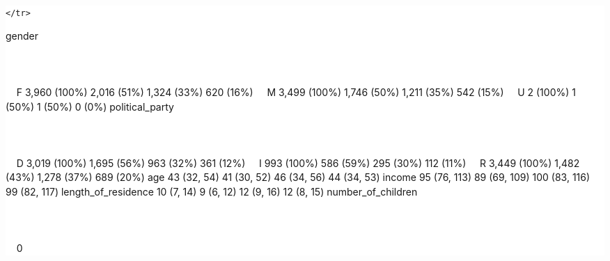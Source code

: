     </tr>
  </thead>
  <tbody class="gt_table_body">
    <tr><td headers="label" class="gt_row gt_left">gender</td>
<td headers="stat_0" class="gt_row gt_center"><br /></td>
<td headers="stat_1" class="gt_row gt_center"><br /></td>
<td headers="stat_2" class="gt_row gt_center"><br /></td>
<td headers="stat_3" class="gt_row gt_center"><br /></td></tr>
    <tr><td headers="label" class="gt_row gt_left">    F</td>
<td headers="stat_0" class="gt_row gt_center">3,960 (100%)</td>
<td headers="stat_1" class="gt_row gt_center">2,016 (51%)</td>
<td headers="stat_2" class="gt_row gt_center">1,324 (33%)</td>
<td headers="stat_3" class="gt_row gt_center">620 (16%)</td></tr>
    <tr><td headers="label" class="gt_row gt_left">    M</td>
<td headers="stat_0" class="gt_row gt_center">3,499 (100%)</td>
<td headers="stat_1" class="gt_row gt_center">1,746 (50%)</td>
<td headers="stat_2" class="gt_row gt_center">1,211 (35%)</td>
<td headers="stat_3" class="gt_row gt_center">542 (15%)</td></tr>
    <tr><td headers="label" class="gt_row gt_left">    U</td>
<td headers="stat_0" class="gt_row gt_center">2 (100%)</td>
<td headers="stat_1" class="gt_row gt_center">1 (50%)</td>
<td headers="stat_2" class="gt_row gt_center">1 (50%)</td>
<td headers="stat_3" class="gt_row gt_center">0 (0%)</td></tr>
    <tr><td headers="label" class="gt_row gt_left">political_party</td>
<td headers="stat_0" class="gt_row gt_center"><br /></td>
<td headers="stat_1" class="gt_row gt_center"><br /></td>
<td headers="stat_2" class="gt_row gt_center"><br /></td>
<td headers="stat_3" class="gt_row gt_center"><br /></td></tr>
    <tr><td headers="label" class="gt_row gt_left">    D</td>
<td headers="stat_0" class="gt_row gt_center">3,019 (100%)</td>
<td headers="stat_1" class="gt_row gt_center">1,695 (56%)</td>
<td headers="stat_2" class="gt_row gt_center">963 (32%)</td>
<td headers="stat_3" class="gt_row gt_center">361 (12%)</td></tr>
    <tr><td headers="label" class="gt_row gt_left">    I</td>
<td headers="stat_0" class="gt_row gt_center">993 (100%)</td>
<td headers="stat_1" class="gt_row gt_center">586 (59%)</td>
<td headers="stat_2" class="gt_row gt_center">295 (30%)</td>
<td headers="stat_3" class="gt_row gt_center">112 (11%)</td></tr>
    <tr><td headers="label" class="gt_row gt_left">    R</td>
<td headers="stat_0" class="gt_row gt_center">3,449 (100%)</td>
<td headers="stat_1" class="gt_row gt_center">1,482 (43%)</td>
<td headers="stat_2" class="gt_row gt_center">1,278 (37%)</td>
<td headers="stat_3" class="gt_row gt_center">689 (20%)</td></tr>
    <tr><td headers="label" class="gt_row gt_left">age</td>
<td headers="stat_0" class="gt_row gt_center">43 (32, 54)</td>
<td headers="stat_1" class="gt_row gt_center">41 (30, 52)</td>
<td headers="stat_2" class="gt_row gt_center">46 (34, 56)</td>
<td headers="stat_3" class="gt_row gt_center">44 (34, 53)</td></tr>
    <tr><td headers="label" class="gt_row gt_left">income</td>
<td headers="stat_0" class="gt_row gt_center">95 (76, 113)</td>
<td headers="stat_1" class="gt_row gt_center">89 (69, 109)</td>
<td headers="stat_2" class="gt_row gt_center">100 (83, 116)</td>
<td headers="stat_3" class="gt_row gt_center">99 (82, 117)</td></tr>
    <tr><td headers="label" class="gt_row gt_left">length_of_residence</td>
<td headers="stat_0" class="gt_row gt_center">10 (7, 14)</td>
<td headers="stat_1" class="gt_row gt_center">9 (6, 12)</td>
<td headers="stat_2" class="gt_row gt_center">12 (9, 16)</td>
<td headers="stat_3" class="gt_row gt_center">12 (8, 15)</td></tr>
    <tr><td headers="label" class="gt_row gt_left">number_of_children</td>
<td headers="stat_0" class="gt_row gt_center"><br /></td>
<td headers="stat_1" class="gt_row gt_center"><br /></td>
<td headers="stat_2" class="gt_row gt_center"><br /></td>
<td headers="stat_3" class="gt_row gt_center"><br /></td></tr>
    <tr><td headers="label" class="gt_row gt_left">    0</td>